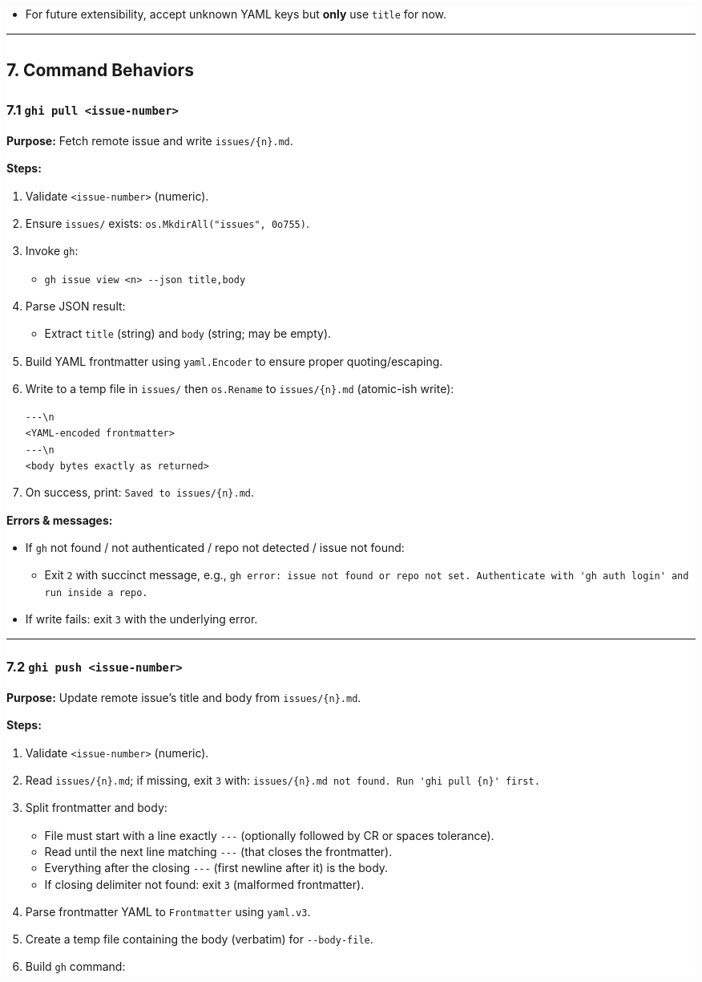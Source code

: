 * For future extensibility, accept unknown YAML keys but **only** use `title` for now.

---

## 7. Command Behaviors

### 7.1 `ghi pull <issue-number>`

**Purpose:** Fetch remote issue and write `issues/{n}.md`.

**Steps:**

1. Validate `<issue-number>` (numeric).
2. Ensure `issues/` exists: `os.MkdirAll("issues", 0o755)`.
3. Invoke `gh`:

   * `gh issue view <n> --json title,body`
4. Parse JSON result:

   * Extract `title` (string) and `body` (string; may be empty).
5. Build YAML frontmatter using `yaml.Encoder` to ensure proper quoting/escaping.
6. Write to a temp file in `issues/` then `os.Rename` to `issues/{n}.md` (atomic-ish write):

   ```
   ---\n
   <YAML-encoded frontmatter>
   ---\n
   <body bytes exactly as returned>
   ```
7. On success, print: `Saved to issues/{n}.md`.

**Errors & messages:**

* If `gh` not found / not authenticated / repo not detected / issue not found:

  * Exit `2` with succinct message, e.g.,
    `gh error: issue not found or repo not set. Authenticate with 'gh auth login' and run inside a repo.`
* If write fails: exit `3` with the underlying error.

---

### 7.2 `ghi push <issue-number>`

**Purpose:** Update remote issue’s title and body from `issues/{n}.md`.

**Steps:**

1. Validate `<issue-number>` (numeric).
2. Read `issues/{n}.md`; if missing, exit `3` with:
   `issues/{n}.md not found. Run 'ghi pull {n}' first.`
3. Split frontmatter and body:

   * File must start with a line exactly `---` (optionally followed by CR or spaces tolerance).
   * Read until the next line matching `---` (that closes the frontmatter).
   * Everything after the closing `---` (first newline after it) is the body.
   * If closing delimiter not found: exit `3` (malformed frontmatter).
4. Parse frontmatter YAML to `Frontmatter` using `yaml.v3`.
5. Create a temp file containing the body (verbatim) for `--body-file`.
6. Build `gh` command:
